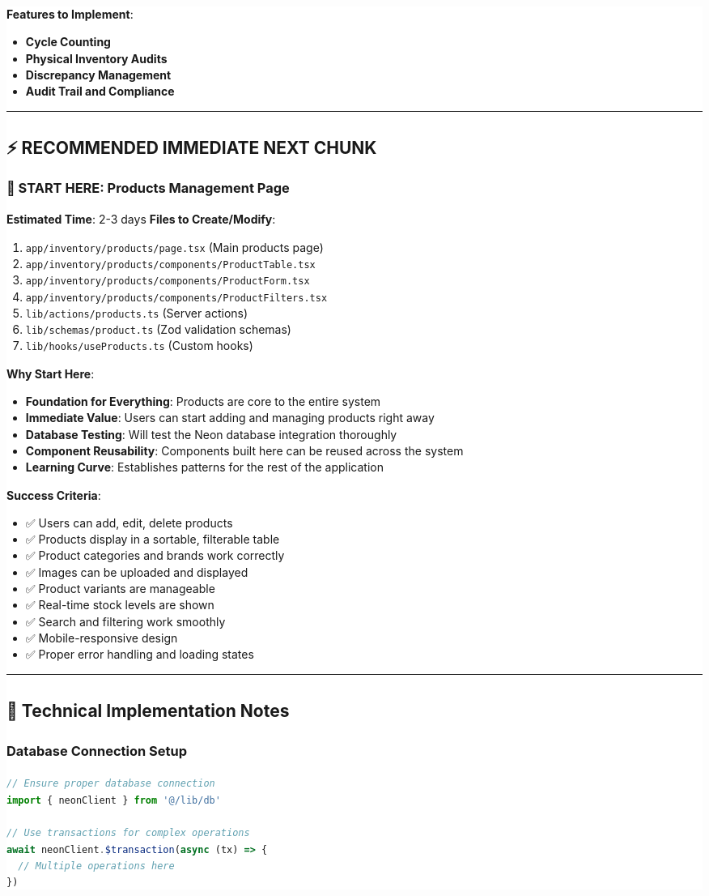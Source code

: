 **Features to Implement**:
- **Cycle Counting**
- **Physical Inventory Audits**
- **Discrepancy Management**
- **Audit Trail and Compliance**

---

## **⚡ RECOMMENDED IMMEDIATE NEXT CHUNK**

### **🎯 START HERE: Products Management Page**

**Estimated Time**: 2-3 days
**Files to Create/Modify**:
1. `app/inventory/products/page.tsx` (Main products page)
2. `app/inventory/products/components/ProductTable.tsx`
3. `app/inventory/products/components/ProductForm.tsx` 
4. `app/inventory/products/components/ProductFilters.tsx`
5. `lib/actions/products.ts` (Server actions)
6. `lib/schemas/product.ts` (Zod validation schemas)
7. `lib/hooks/useProducts.ts` (Custom hooks)

**Why Start Here**:
- **Foundation for Everything**: Products are core to the entire system
- **Immediate Value**: Users can start adding and managing products right away
- **Database Testing**: Will test the Neon database integration thoroughly
- **Component Reusability**: Components built here can be reused across the system
- **Learning Curve**: Establishes patterns for the rest of the application

**Success Criteria**:
- ✅ Users can add, edit, delete products
- ✅ Products display in a sortable, filterable table
- ✅ Product categories and brands work correctly
- ✅ Images can be uploaded and displayed
- ✅ Product variants are manageable
- ✅ Real-time stock levels are shown
- ✅ Search and filtering work smoothly
- ✅ Mobile-responsive design
- ✅ Proper error handling and loading states

---

## **🔧 Technical Implementation Notes**

### **Database Connection Setup**
```typescript
// Ensure proper database connection
import { neonClient } from '@/lib/db'

// Use transactions for complex operations
await neonClient.$transaction(async (tx) => {
  // Multiple operations here
})
```
